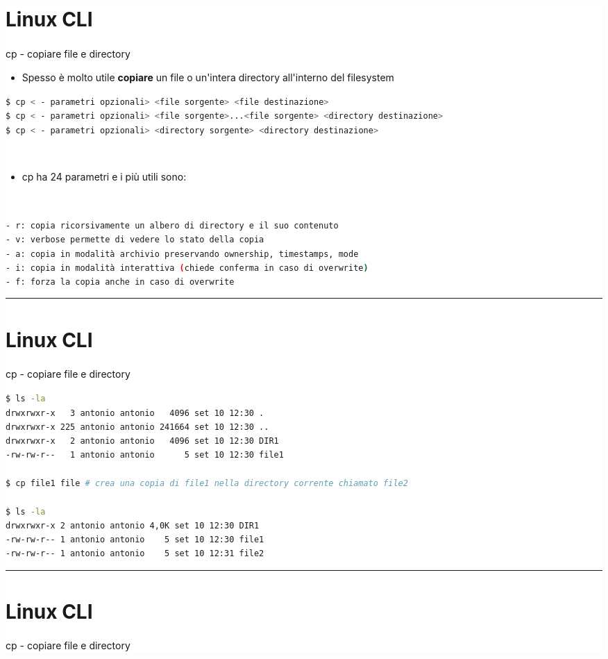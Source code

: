 # Linux CLI 
 
cp - copiare file e directory

- Spesso è molto utile **copiare** un file o un'intera directory all'interno del filesystem

```bash
$ cp < - parametri opzionali> <file sorgente> <file destinazione>
$ cp < - parametri opzionali> <file sorgente>...<file sorgente> <directory destinazione>
$ cp < - parametri opzionali> <directory sorgente> <directory destinazione>
```

<br>

- cp ha 24 parametri e i più utili sono:

<br>

```bash
- r: copia ricorsivamente un albero di directory e il suo contenuto
- v: verbose permette di vedere lo stato della copia
- a: copia in modalità archivio preservando ownership, timestamps, mode
- i: copia in modalità interattiva (chiede conferma in caso di overwrite)
- f: forza la copia anche in caso di overwrite 
```

---

# Linux CLI 
 
cp - copiare file e directory

```bash
$ ls -la 
drwxrwxr-x   3 antonio antonio   4096 set 10 12:30 .
drwxrwxr-x 225 antonio antonio 241664 set 10 12:30 ..
drwxrwxr-x   2 antonio antonio   4096 set 10 12:30 DIR1
-rw-rw-r--   1 antonio antonio      5 set 10 12:30 file1

$ cp file1 file # crea una copia di file1 nella directory corrente chiamato file2

$ ls -la
drwxrwxr-x 2 antonio antonio 4,0K set 10 12:30 DIR1
-rw-rw-r-- 1 antonio antonio    5 set 10 12:30 file1
-rw-rw-r-- 1 antonio antonio    5 set 10 12:31 file2

```

---

# Linux CLI 
 
cp - copiare file e directory

